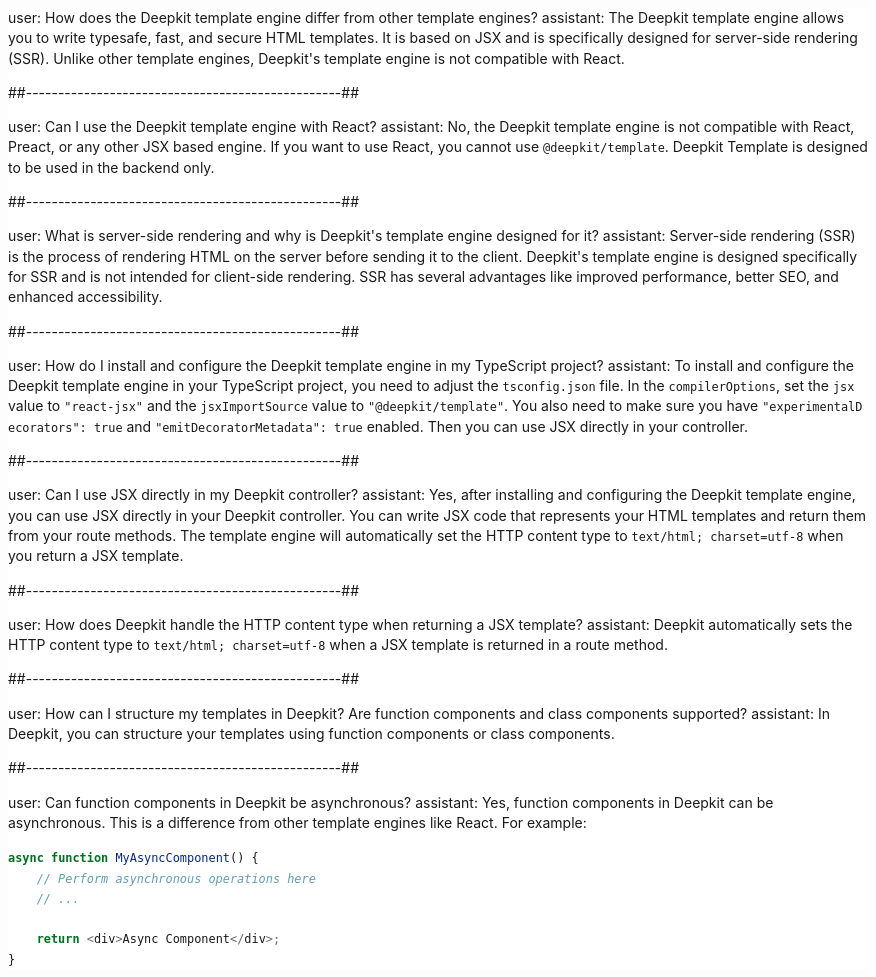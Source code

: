 user: How does the Deepkit template engine differ from other template engines?
assistant: The Deepkit template engine allows you to write typesafe, fast, and secure HTML templates. It is based on JSX and is specifically designed for server-side rendering (SSR). Unlike other template engines, Deepkit's template engine is not compatible with React.

##-------------------------------------------------##

user: Can I use the Deepkit template engine with React?
assistant: No, the Deepkit template engine is not compatible with React, Preact, or any other JSX based engine. If you want to use React, you cannot use `@deepkit/template`.
Deepkit Template is designed to be used in the backend only.

##-------------------------------------------------##

user: What is server-side rendering and why is Deepkit's template engine designed for it?
assistant: Server-side rendering (SSR) is the process of rendering HTML on the server before sending it to the client. Deepkit's template engine is designed specifically for SSR and is not intended for client-side rendering. SSR has several advantages like improved performance, better SEO, and enhanced accessibility.

##-------------------------------------------------##

user: How do I install and configure the Deepkit template engine in my TypeScript project?
assistant: To install and configure the Deepkit template engine in your TypeScript project, you need to adjust the `tsconfig.json` file. In the `compilerOptions`, set the `jsx` value to `"react-jsx"` and the `jsxImportSource` value to `"@deepkit/template"`. You also need to make sure you have `"experimentalDecorators": true` and `"emitDecoratorMetadata": true` enabled. Then you can use JSX directly in your controller.

##-------------------------------------------------##

user: Can I use JSX directly in my Deepkit controller?
assistant: Yes, after installing and configuring the Deepkit template engine, you can use JSX directly in your Deepkit controller. You can write JSX code that represents your HTML templates and return them from your route methods. The template engine will automatically set the HTTP content type to `text/html; charset=utf-8` when you return a JSX template.

##-------------------------------------------------##

user: How does Deepkit handle the HTTP content type when returning a JSX template?
assistant: Deepkit automatically sets the HTTP content type to `text/html; charset=utf-8` when a JSX template is returned in a route method.

##-------------------------------------------------##

user: How can I structure my templates in Deepkit? Are function components and class components supported?
assistant: In Deepkit, you can structure your templates using function components or class components.

##-------------------------------------------------##

user: Can function components in Deepkit be asynchronous?
assistant: Yes, function components in Deepkit can be asynchronous. This is a difference from other template engines like React. For example:

```typescript
async function MyAsyncComponent() {
    // Perform asynchronous operations here
    // ...

    return <div>Async Component</div>;
}
```
